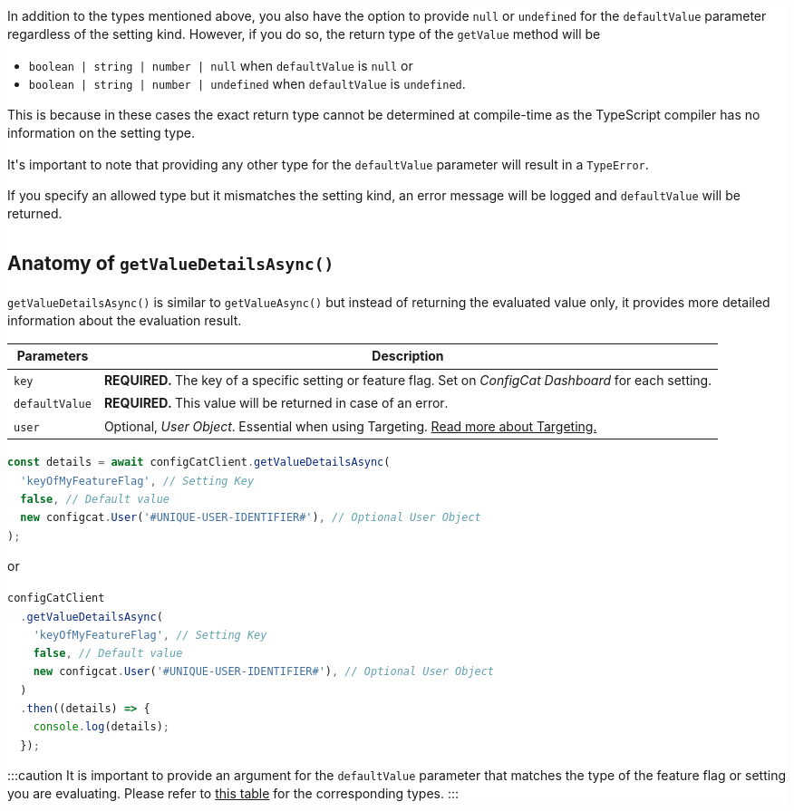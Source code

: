 In addition to the types mentioned above, you also have the option to provide `null` or `undefined` for the `defaultValue` parameter regardless of the setting kind.
However, if you do so, the return type of the `getValue` method will be
* `boolean | string | number | null` when `defaultValue` is `null` or
* `boolean | string | number | undefined` when `defaultValue` is `undefined`.

This is because in these cases the exact return type cannot be determined at compile-time as the TypeScript compiler has no information on the setting type.

It's important to note that providing any other type for the `defaultValue` parameter will result in a `TypeError`.

If you specify an allowed type but it mismatches the setting kind, an error message will be logged and `defaultValue` will be returned.

## Anatomy of `getValueDetailsAsync()`

`getValueDetailsAsync()` is similar to `getValueAsync()` but instead of returning the evaluated value only, it provides more detailed information about the evaluation result.

| Parameters     | Description                                                                                                  |
| -------------- | ------------------------------------------------------------------------------------------------------------ |
| `key`          | **REQUIRED.** The key of a specific setting or feature flag. Set on _ConfigCat Dashboard_ for each setting.  |
| `defaultValue` | **REQUIRED.** This value will be returned in case of an error.                                               |
| `user`         | Optional, _User Object_. Essential when using Targeting. [Read more about Targeting.](advanced/targeting.md) |

```js
const details = await configCatClient.getValueDetailsAsync(
  'keyOfMyFeatureFlag', // Setting Key
  false, // Default value
  new configcat.User('#UNIQUE-USER-IDENTIFIER#'), // Optional User Object
);
```

or

```js
configCatClient
  .getValueDetailsAsync(
    'keyOfMyFeatureFlag', // Setting Key
    false, // Default value
    new configcat.User('#UNIQUE-USER-IDENTIFIER#'), // Optional User Object
  )
  .then((details) => {
    console.log(details);
  });
```

:::caution
It is important to provide an argument for the `defaultValue` parameter that matches the type of the feature flag or setting you are evaluating.
Please refer to [this table](#setting-type-mapping) for the corresponding types.
:::
